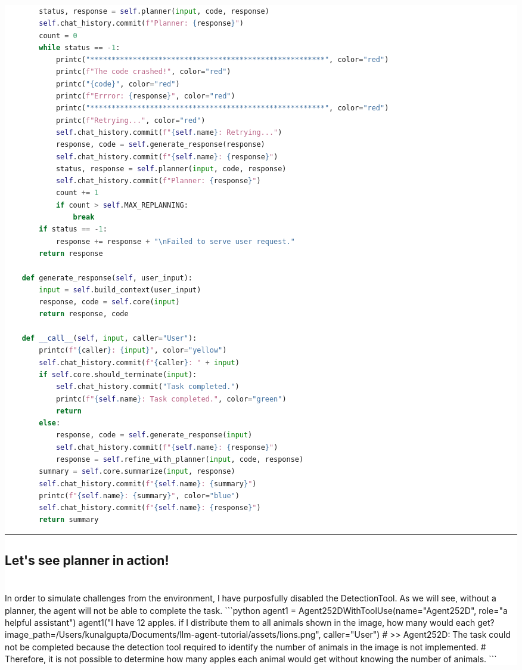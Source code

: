 ```python
        status, response = self.planner(input, code, response)
        self.chat_history.commit(f"Planner: {response}")
        count = 0
        while status == -1:
            printc("*******************************************************", color="red")
            printc(f"The code crashed!", color="red")
            printc("{code}", color="red")
            printc(f"Errror: {response}", color="red")
            printc("*******************************************************", color="red")
            printc(f"Retrying...", color="red")
            self.chat_history.commit(f"{self.name}: Retrying...")
            response, code = self.generate_response(response)
            self.chat_history.commit(f"{self.name}: {response}")
            status, response = self.planner(input, code, response)
            self.chat_history.commit(f"Planner: {response}")
            count += 1
            if count > self.MAX_REPLANNING:
                break
        if status == -1:
            response += response + "\nFailed to serve user request."
        return response
    
    def generate_response(self, user_input):
        input = self.build_context(user_input)
        response, code = self.core(input)
        return response, code
    
    def __call__(self, input, caller="User"):
        printc(f"{caller}: {input}", color="yellow")
        self.chat_history.commit(f"{caller}: " + input)
        if self.core.should_terminate(input):
            self.chat_history.commit("Task completed.")
            printc(f"{self.name}: Task completed.", color="green")
            return
        else:
            response, code = self.generate_response(input)
            self.chat_history.commit(f"{self.name}: {response}")
            response = self.refine_with_planner(input, code, response)
        summary = self.core.summarize(input, response)
        self.chat_history.commit(f"{self.name}: {summary}")
        printc(f"{self.name}: {summary}", color="blue")
        self.chat_history.commit(f"{self.name}: {response}")
        return summary

```

---

## Let's see planner in action!
<br>
In order to simulate challenges from the environment, I have purposfully disabled the DetectionTool. As we will see, without a planner, the agent will not be able to complete the task. 
```python
agent1 = Agent252DWithToolUse(name="Agent252D", role="a helpful assistant")
agent1("I have 12 apples. if I distribute them to all animals shown in the image, how many would each get? image_path=/Users/kunalgupta/Documents/llm-agent-tutorial/assets/lions.png", caller="User")
# >> Agent252D: The task could not be completed because the detection tool required to identify the number of animals in the image is not implemented. 
# Therefore, it is not possible to determine how many apples each animal would get without knowing the number of animals.
```
